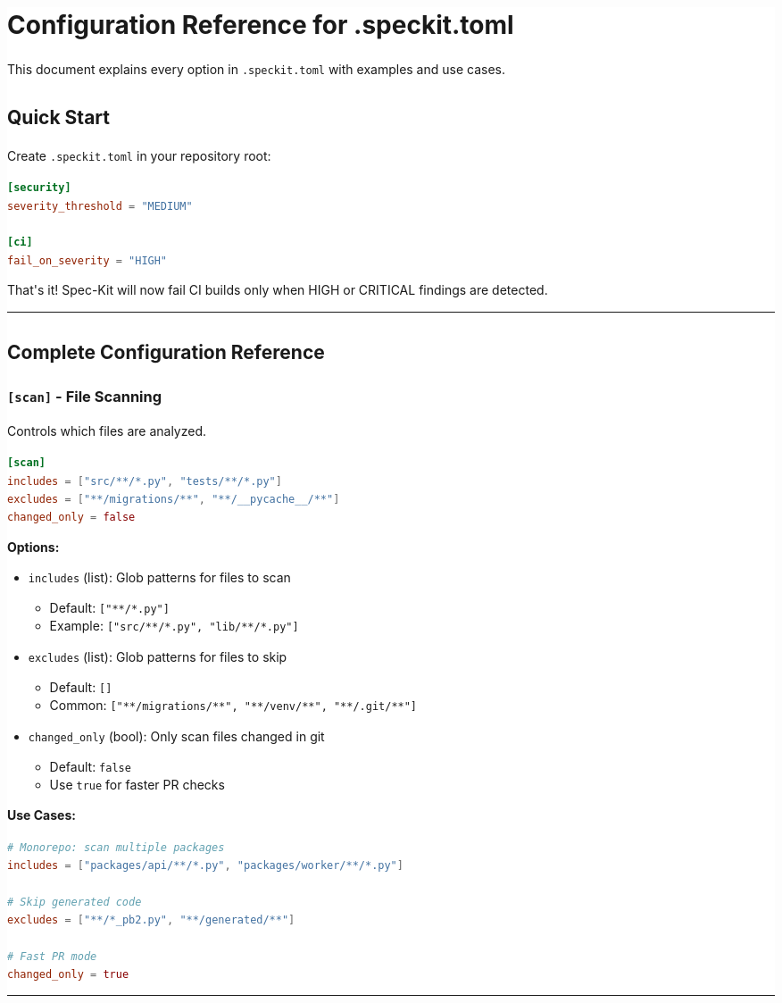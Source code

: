 # Configuration Reference for .speckit.toml

This document explains every option in `.speckit.toml` with examples and use cases.

## Quick Start

Create `.speckit.toml` in your repository root:

```toml
[security]
severity_threshold = "MEDIUM"

[ci]
fail_on_severity = "HIGH"
```

That's it! Spec-Kit will now fail CI builds only when HIGH or CRITICAL findings are detected.

---

## Complete Configuration Reference

### `[scan]` - File Scanning

Controls which files are analyzed.

```toml
[scan]
includes = ["src/**/*.py", "tests/**/*.py"]
excludes = ["**/migrations/**", "**/__pycache__/**"]
changed_only = false
```

**Options:**

- `includes` (list): Glob patterns for files to scan
  - Default: `["**/*.py"]`
  - Example: `["src/**/*.py", "lib/**/*.py"]`

- `excludes` (list): Glob patterns for files to skip
  - Default: `[]`
  - Common: `["**/migrations/**", "**/venv/**", "**/.git/**"]`

- `changed_only` (bool): Only scan files changed in git
  - Default: `false`
  - Use `true` for faster PR checks

**Use Cases:**

```toml
# Monorepo: scan multiple packages
includes = ["packages/api/**/*.py", "packages/worker/**/*.py"]

# Skip generated code
excludes = ["**/*_pb2.py", "**/generated/**"]

# Fast PR mode
changed_only = true
```

---